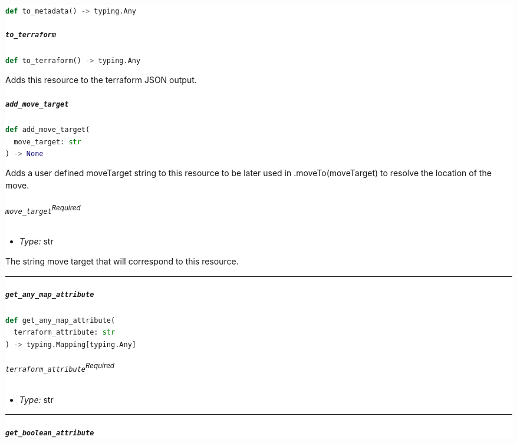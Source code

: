 ```python
def to_metadata() -> typing.Any
```

##### `to_terraform` <a name="to_terraform" id="@cdktf/provider-opentelekomcloud.apigwEnvironmentVariableV2.ApigwEnvironmentVariableV2.toTerraform"></a>

```python
def to_terraform() -> typing.Any
```

Adds this resource to the terraform JSON output.

##### `add_move_target` <a name="add_move_target" id="@cdktf/provider-opentelekomcloud.apigwEnvironmentVariableV2.ApigwEnvironmentVariableV2.addMoveTarget"></a>

```python
def add_move_target(
  move_target: str
) -> None
```

Adds a user defined moveTarget string to this resource to be later used in .moveTo(moveTarget) to resolve the location of the move.

###### `move_target`<sup>Required</sup> <a name="move_target" id="@cdktf/provider-opentelekomcloud.apigwEnvironmentVariableV2.ApigwEnvironmentVariableV2.addMoveTarget.parameter.moveTarget"></a>

- *Type:* str

The string move target that will correspond to this resource.

---

##### `get_any_map_attribute` <a name="get_any_map_attribute" id="@cdktf/provider-opentelekomcloud.apigwEnvironmentVariableV2.ApigwEnvironmentVariableV2.getAnyMapAttribute"></a>

```python
def get_any_map_attribute(
  terraform_attribute: str
) -> typing.Mapping[typing.Any]
```

###### `terraform_attribute`<sup>Required</sup> <a name="terraform_attribute" id="@cdktf/provider-opentelekomcloud.apigwEnvironmentVariableV2.ApigwEnvironmentVariableV2.getAnyMapAttribute.parameter.terraformAttribute"></a>

- *Type:* str

---

##### `get_boolean_attribute` <a name="get_boolean_attribute" id="@cdktf/provider-opentelekomcloud.apigwEnvironmentVariableV2.ApigwEnvironmentVariableV2.getBooleanAttribute"></a>
